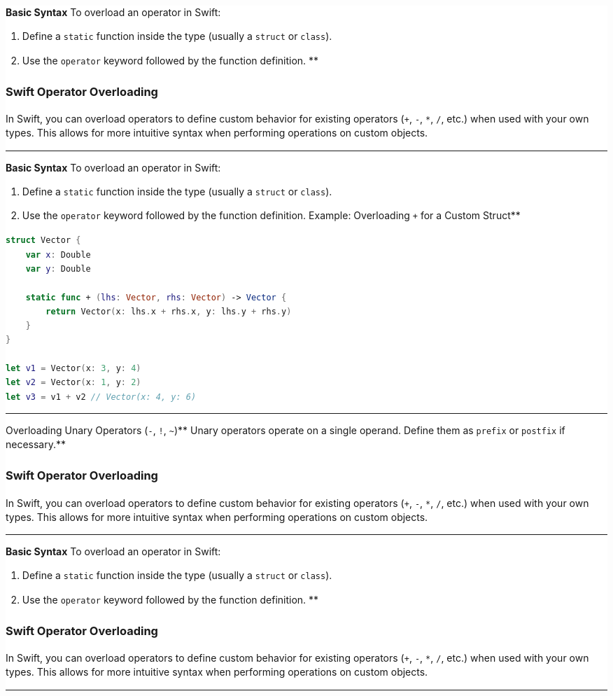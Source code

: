 
**Basic Syntax** 
To overload an operator in Swift:
 
1. Define a `static` function inside the type (usually a `struct` or `class`).
 
2. Use the `operator` keyword followed by the function definition.
**
### Swift Operator Overloading 
In Swift, you can overload operators to define custom behavior for existing operators (`+`, `-`, `*`, `/`, etc.) when used with your own types. This allows for more intuitive syntax when performing operations on custom objects.

---

**Basic Syntax** 
To overload an operator in Swift:
 
1. Define a `static` function inside the type (usually a `struct` or `class`).
 
2. Use the `operator` keyword followed by the function definition.
Example: Overloading `+` for a Custom Struct** 

```swift
struct Vector {
    var x: Double
    var y: Double

    static func + (lhs: Vector, rhs: Vector) -> Vector {
        return Vector(x: lhs.x + rhs.x, y: lhs.y + rhs.y)
    }
}

let v1 = Vector(x: 3, y: 4)
let v2 = Vector(x: 1, y: 2)
let v3 = v1 + v2 // Vector(x: 4, y: 6)
```


---

Overloading Unary Operators (`-`, `!`, `~`)** Unary operators operate on a single operand. Define them as `prefix` or `postfix` if necessary.**
### Swift Operator Overloading 
In Swift, you can overload operators to define custom behavior for existing operators (`+`, `-`, `*`, `/`, etc.) when used with your own types. This allows for more intuitive syntax when performing operations on custom objects.

---

**Basic Syntax** 
To overload an operator in Swift:
 
1. Define a `static` function inside the type (usually a `struct` or `class`).
 
2. Use the `operator` keyword followed by the function definition.
**
### Swift Operator Overloading 
In Swift, you can overload operators to define custom behavior for existing operators (`+`, `-`, `*`, `/`, etc.) when used with your own types. This allows for more intuitive syntax when performing operations on custom objects.

---